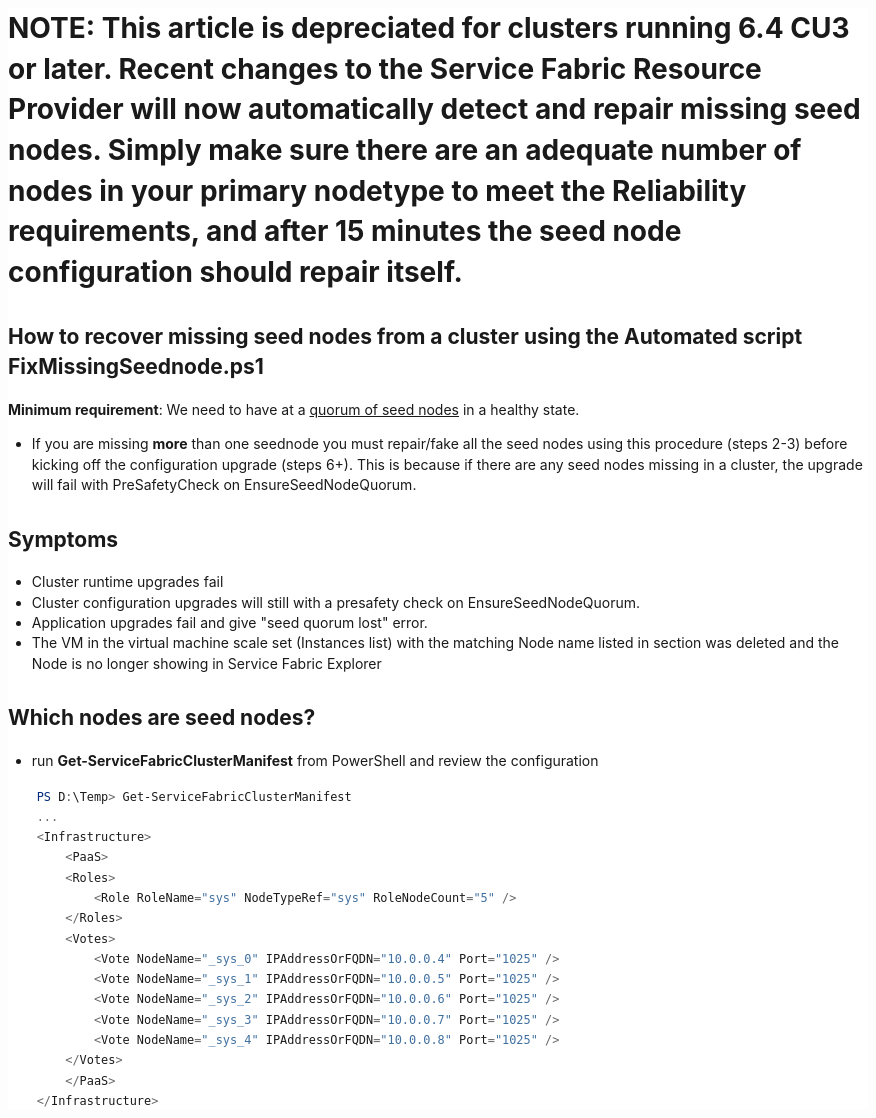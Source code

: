 # NOTE: This article is depreciated for clusters running 6.4 CU3 or later.  Recent changes to the Service Fabric Resource Provider will now automatically detect and repair missing seed nodes.  Simply make sure there are an adequate number of nodes in your primary nodetype to meet the Reliability requirements, and after 15 minutes the seed node configuration should repair itself.



##  How to recover missing seed nodes from a cluster using the Automated script FixMissingSeednode.ps1

**Minimum requirement**: We need to have at a [quorum of seed nodes](https://docs.microsoft.com/en-us/azure/service-fabric/service-fabric-common-questions#what-is-the-minimum-size-of-a-service-fabric-cluster-why-cant-it-be-smaller) in a healthy state.
- If you are missing **more** than one seednode you must repair/fake all the seed nodes using this procedure (steps 2-3) before kicking off the configuration upgrade (steps 6+). This is because if there are any seed nodes missing in a cluster, the upgrade will fail with PreSafetyCheck on EnsureSeedNodeQuorum.

## **Symptoms** 

- Cluster runtime upgrades fail
- Cluster configuration upgrades will still with a presafety check on EnsureSeedNodeQuorum.
- Application upgrades fail and give "seed quorum lost" error.
- The VM in the virtual machine scale set (Instances list) with the matching Node name listed in <Infrastructure><Votes> section was deleted and the Node is no longer showing in Service Fabric Explorer 

## **Which nodes are seed nodes?**

- run **Get-ServiceFabricClusterManifest** from PowerShell and review the <Infrastructure><Votes> configuration

```PowerShell
    PS D:\Temp> Get-ServiceFabricClusterManifest
    ...
    <Infrastructure>
        <PaaS>
        <Roles>
            <Role RoleName="sys" NodeTypeRef="sys" RoleNodeCount="5" />
        </Roles>
        <Votes>
            <Vote NodeName="_sys_0" IPAddressOrFQDN="10.0.0.4" Port="1025" />
            <Vote NodeName="_sys_1" IPAddressOrFQDN="10.0.0.5" Port="1025" />
            <Vote NodeName="_sys_2" IPAddressOrFQDN="10.0.0.6" Port="1025" />
            <Vote NodeName="_sys_3" IPAddressOrFQDN="10.0.0.7" Port="1025" />
            <Vote NodeName="_sys_4" IPAddressOrFQDN="10.0.0.8" Port="1025" />
        </Votes>
        </PaaS>
    </Infrastructure>
```
